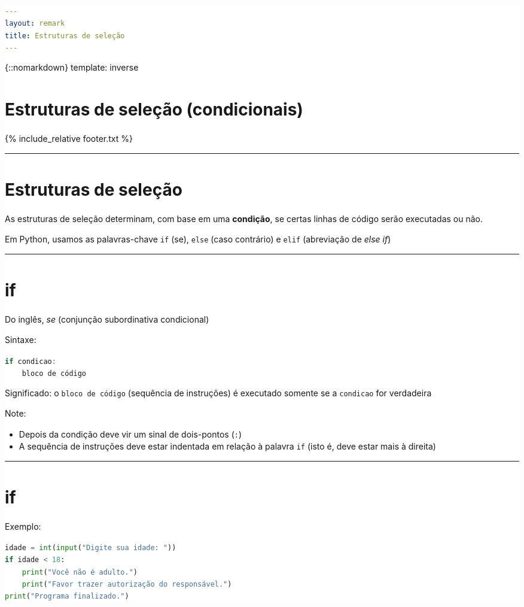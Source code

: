 ```yaml
---
layout: remark
title: Estruturas de seleção
---
```


{::nomarkdown}
template: inverse

# Estruturas de seleção (condicionais)

{% include_relative footer.txt %}

---

# Estruturas de seleção

As estruturas de seleção determinam, com base em uma **condição**, se certas linhas de código serão executadas ou não.

Em Python, usamos as palavras-chave `if` (se), `else` (caso contrário) e `elif` (abreviação de *else if*)

---

# if

Do inglês, *se* (conjunção subordinativa condicional)

Sintaxe:

```c++
if condicao:
    bloco de código
```

Significado: o `bloco de código` (sequência de instruções) é executado somente se a `condicao` for verdadeira

Note:

- Depois da condição deve vir um sinal de dois-pontos (`:`)
- A sequência de instruções deve estar indentada em relação à palavra `if` (isto é, deve estar mais à direita)

---

# if

Exemplo:

```python
idade = int(input("Digite sua idade: "))
if idade < 18:
    print("Você não é adulto.")
    print("Favor trazer autorização do responsável.")
print("Programa finalizado.")
```
